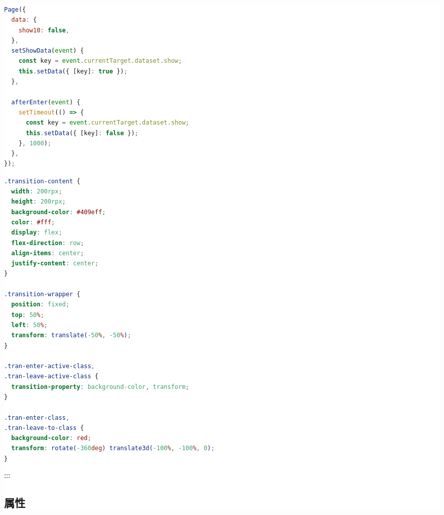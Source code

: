 ```javascript
Page({
  data: {
    show10: false,
  },
  setShowData(event) {
    const key = event.currentTarget.dataset.show;
    this.setData({ [key]: true });
  },

  afterEnter(event) {
    setTimeout(() => {
      const key = event.currentTarget.dataset.show;
      this.setData({ [key]: false });
    }, 1000);
  },
});
```

```css
.transition-content {
  width: 200rpx;
  height: 200rpx;
  background-color: #409eff;
  color: #fff;
  display: flex;
  flex-direction: row;
  align-items: center;
  justify-content: center;
}

.transition-wrapper {
  position: fixed;
  top: 50%;
  left: 50%;
  transform: translate(-50%, -50%);
}

.tran-enter-active-class,
.tran-leave-active-class {
  transition-property: background-color, transform;
}

.tran-enter-class,
.tran-leave-to-class {
  background-color: red;
  transform: rotate(-360deg) translate3d(-100%, -100%, 0);
}
```

:::

## 属性
